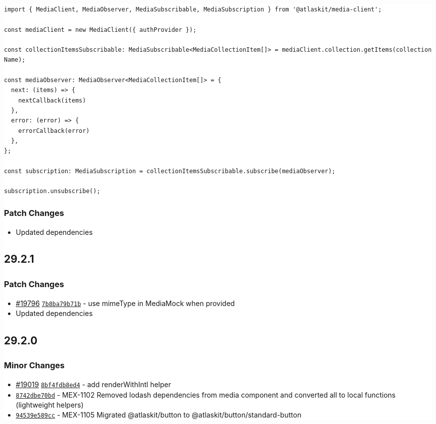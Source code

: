  ```
  import { MediaClient, MediaObserver, MediaSubscribable, MediaSubscription } from '@atlaskit/media-client';

  const mediaClient = new MediaClient({ authProvider });

  const collectionItemsSubscribable: MediaSubscribable<MediaCollectionItem[]> = mediaClient.collection.getItems(collectionName);

  const mediaObserver: MediaObserver<MediaCollectionItem[]> = {
    next: (items) => {
      nextCallback(items)
    },
    error: (error) => {
      errorCallback(error)
    },
  };

  const subscription: MediaSubscription = collectionItemsSubscribable.subscribe(mediaObserver);

  subscription.unsubscribe();
  ```

### Patch Changes

- Updated dependencies

## 29.2.1

### Patch Changes

- [#19796](https://bitbucket.org/atlassian/atlassian-frontend/pull-requests/19796)
  [`7b8ba79b71b`](https://bitbucket.org/atlassian/atlassian-frontend/commits/7b8ba79b71b) - use
  mimeType in MediaMock when provided
- Updated dependencies

## 29.2.0

### Minor Changes

- [#19019](https://bitbucket.org/atlassian/atlassian-frontend/pull-requests/19019)
  [`8bf4fdb8ed4`](https://bitbucket.org/atlassian/atlassian-frontend/commits/8bf4fdb8ed4) - add
  renderWithIntl helper
- [`8742dbe70bd`](https://bitbucket.org/atlassian/atlassian-frontend/commits/8742dbe70bd) - MEX-1102
  Removed lodash dependencies from media component and converted all to local functions (lightweight
  helpers)
- [`94539e589cc`](https://bitbucket.org/atlassian/atlassian-frontend/commits/94539e589cc) - MEX-1105
  Migrated @atlaskit/button to @atlaskit/button/standard-button
